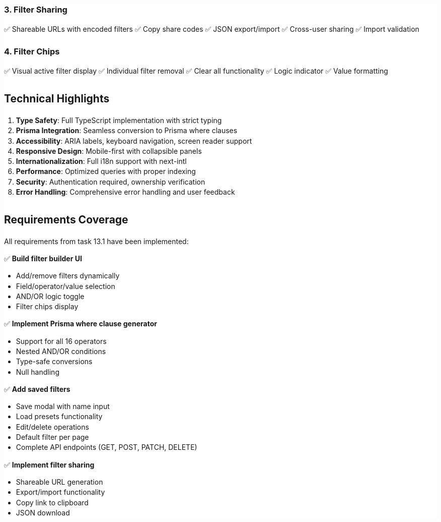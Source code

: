 ### 3. Filter Sharing
✅ Shareable URLs with encoded filters
✅ Copy share codes
✅ JSON export/import
✅ Cross-user sharing
✅ Import validation

### 4. Filter Chips
✅ Visual active filter display
✅ Individual filter removal
✅ Clear all functionality
✅ Logic indicator
✅ Value formatting

## Technical Highlights

1. **Type Safety**: Full TypeScript implementation with strict typing
2. **Prisma Integration**: Seamless conversion to Prisma where clauses
3. **Accessibility**: ARIA labels, keyboard navigation, screen reader support
4. **Responsive Design**: Mobile-first with collapsible panels
5. **Internationalization**: Full i18n support with next-intl
6. **Performance**: Optimized queries with proper indexing
7. **Security**: Authentication required, ownership verification
8. **Error Handling**: Comprehensive error handling and user feedback

## Requirements Coverage

All requirements from task 13.1 have been implemented:

✅ **Build filter builder UI**
- Add/remove filters dynamically
- Field/operator/value selection
- AND/OR logic toggle
- Filter chips display

✅ **Implement Prisma where clause generator**
- Support for all 16 operators
- Nested AND/OR conditions
- Type-safe conversions
- Null handling

✅ **Add saved filters**
- Save modal with name input
- Load presets functionality
- Edit/delete operations
- Default filter per page
- Complete API endpoints (GET, POST, PATCH, DELETE)

✅ **Implement filter sharing**
- Shareable URL generation
- Export/import functionality
- Copy link to clipboard
- JSON download
